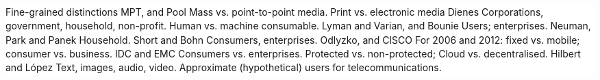 <th>Fine-grained distinctions</th>

</tr>

<tr>

<td>MPT, and Pool</td>

<td>Mass vs. point-to-point media. Print vs. electronic media</td>

</tr>

<tr>

<td>Dienes</td>

<td>Corporations, government, household, non-profit. Human vs. machine consumable.</td>

</tr>

<tr>

<td>Lyman and Varian, and Bounie</td>

<td>Users; enterprises.</td>

</tr>

<tr>

<td>Neuman, Park and Panek</td>

<td>Household.</td>

</tr>

<tr>

<td>Short and Bohn</td>

<td>Consumers, enterprises.</td>

</tr>

<tr>

<td>Odlyzko, and CISCO</td>

<td>For 2006 and 2012: fixed vs. mobile; consumer vs. business.</td>

</tr>

<tr>

<td>IDC and EMC</td>

<td>Consumers vs. enterprises. Protected vs. non-protected; Cloud vs. decentralised.</td>

</tr>

<tr>

<td>Hilbert and López</td>

<td>Text, images, audio, video. Approximate (hypothetical) users for telecommunications.</td>
